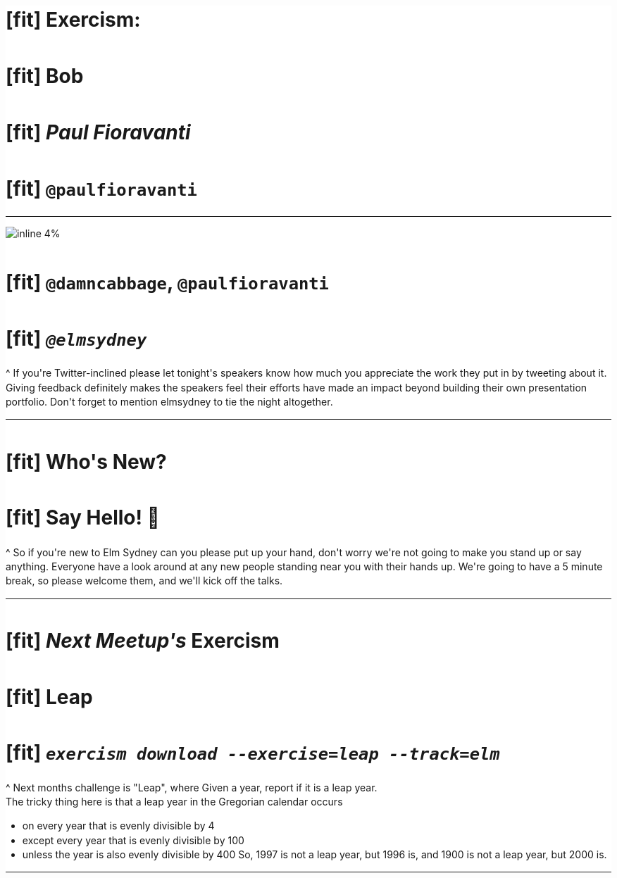 # [fit] Exercism:
# [fit] **Bob**
# [fit] *Paul Fioravanti*
# [fit] **`@paulfioravanti`**

---
![inline 4%](https://www.dropbox.com/s/6lcxixt3dtsiw3g/Twitter_logo_bird_transparent_png.png?dl=1)

# [fit] `@damncabbage`, `@paulfioravanti`
# [fit] **_`@elmsydney`_**


^
If you're Twitter-inclined please let tonight's speakers know how much you appreciate the work they put in by tweeting about it. Giving feedback definitely makes the speakers feel their efforts have made an impact beyond building their own presentation portfolio. Don't forget to mention elmsydney to tie the night altogether. 

---

# [fit] Who's **New?**
# [fit] Say **Hello!** :wave:

^
So if you're new to Elm Sydney can you please put up your hand, don't worry we're not going to make you stand up or say anything.  Everyone have a look around at any new people standing near you with their hands up. We're going to have a 5 minute break, so please welcome them, and we'll kick off the talks.

---

# [fit] *Next Meetup's* Exercism
# [fit] **Leap**

# [fit] *`exercism download --exercise=leap --track=elm`*

^
Next months challenge is "Leap", where Given a year, report if it is a leap year.<br />
The tricky thing here is that a leap year in the Gregorian calendar occurs
- on every year that is evenly divisible by 4
- except every year that is evenly divisible by 100
- unless the year is also evenly divisible by 400
So, 1997 is not a leap year, but 1996 is, and 1900 is not a leap year, but 2000 is.

---